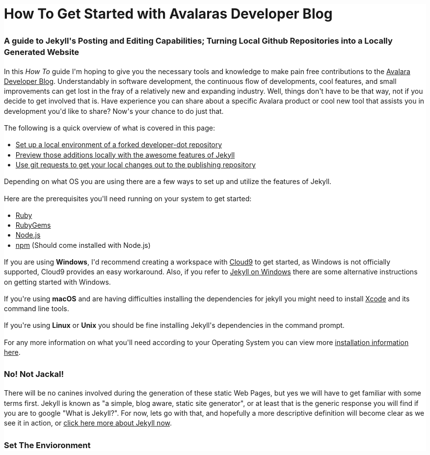 # How To Get Started with Avalaras Developer Blog

### A guide to Jekyll's Posting and Editing Capabilities; Turning Local Github Repositories into a Locally Generated Website

In this *How To* guide I'm hoping to give you the necessary tools and knowledge to make pain free contributions to the [Avalara Developer Blog](http://developer.avalara.com/blog/).
Understandably in software development, the continuous flow of developments, cool features, and small improvements can get lost in the fray of a relatively new and expanding industry.
Well, things don't have to be that way, not if you decide to get involved that is. Have experience you can share about a specific Avalara product or cool new tool that assists you in development you'd like to share? Now's your chance to do just that.

The following is a quick overview of what is covered in this page:

* [Set up a local environment of a forked developer-dot repository](#set-the-envioronment)
* [Preview those additions locally with the awesome features of Jekyll](#site-preview)
* [Use git requests to get your local changes out to the publishing repository](#lets-get-those-changes-committed)

Depending on what OS you are using there are a few ways to set up and utilize the features of Jekyll.

Here are the prerequisites you'll need running on your system to get started:
* [Ruby](https://www.ruby-lang.org/en/downloads/)  
* [RubyGems](https://rubygems.org/pages/download)
* [Node.js](https://nodejs.org/en/)
* [npm](https://docs.npmjs.com/) (Should come installed with Node.js)


If you are using **Windows**, I'd recommend creating a workspace with [Cloud9](https://c9.io/) to get started, as Windows is not officially supported, Cloud9 provides an easy workaround. Also, if you refer to [Jekyll on Windows](https://jekyllrb.com/docs/windows/#installation) there are some alternative instructions on getting started with Windows.

If you're using **macOS** and are having difficulties installing the dependencies for jekyll you might need to install [Xcode](https://developer.apple.com/xcode/) and its command line tools.

If you're using **Linux** or **Unix** you should be fine installing Jekyll's dependencies in the command prompt.

For any more information on what you'll need according to your Operating System you can view more [installation information here](https://jekyllrb.com/docs/installation/).

### No! Not Jackal!
There will be no canines involved during the generation of these static Web Pages, but yes we will have to get familiar with some terms first.
Jekyll is known as "a simple, blog aware, static site generator", or at least that is the generic response you will find if you are to google "What is Jekyll?". For now, lets go with that,
and hopefully a more descriptive definition will become clear as we see it in action, or [click here more about Jekyll now](https://jekyllrb.com/).

### Set The Envioronment
